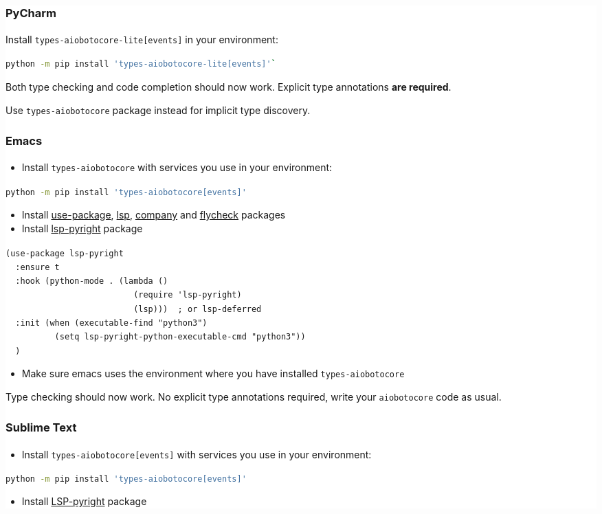 ### PyCharm

Install `types-aiobotocore-lite[events]` in your environment:

```bash
python -m pip install 'types-aiobotocore-lite[events]'`
```

Both type checking and code completion should now work. Explicit type
annotations **are required**.

Use `types-aiobotocore` package instead for implicit type discovery.

<a id="emacs"></a>

### Emacs

- Install `types-aiobotocore` with services you use in your environment:

```bash
python -m pip install 'types-aiobotocore[events]'
```

- Install [use-package](https://github.com/jwiegley/use-package),
  [lsp](https://github.com/emacs-lsp/lsp-mode/),
  [company](https://github.com/company-mode/company-mode) and
  [flycheck](https://github.com/flycheck/flycheck) packages
- Install [lsp-pyright](https://github.com/emacs-lsp/lsp-pyright) package

```elisp
(use-package lsp-pyright
  :ensure t
  :hook (python-mode . (lambda ()
                          (require 'lsp-pyright)
                          (lsp)))  ; or lsp-deferred
  :init (when (executable-find "python3")
          (setq lsp-pyright-python-executable-cmd "python3"))
  )
```

- Make sure emacs uses the environment where you have installed
  `types-aiobotocore`

Type checking should now work. No explicit type annotations required, write
your `aiobotocore` code as usual.

<a id="sublime-text"></a>

### Sublime Text

- Install `types-aiobotocore[events]` with services you use in your
  environment:

```bash
python -m pip install 'types-aiobotocore[events]'
```

- Install [LSP-pyright](https://github.com/sublimelsp/LSP-pyright) package

